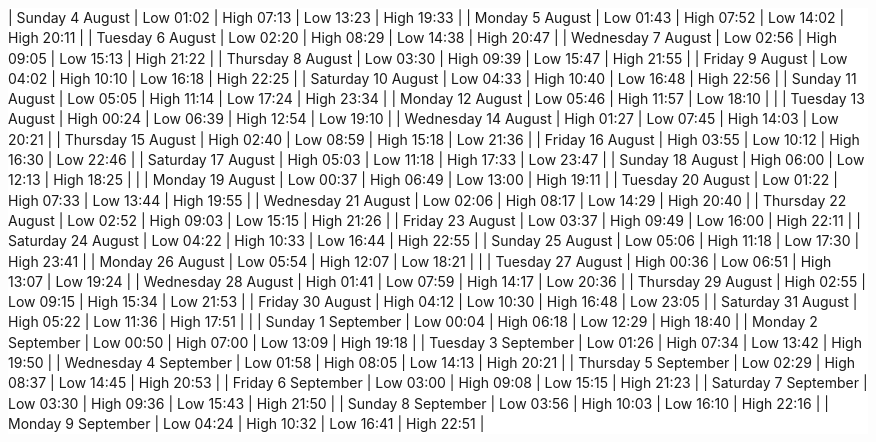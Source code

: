 | Sunday 4 August | Low 01:02 | High 07:13 | Low 13:23 | High 19:33 | 
| Monday 5 August | Low 01:43 | High 07:52 | Low 14:02 | High 20:11 | 
| Tuesday 6 August | Low 02:20 | High 08:29 | Low 14:38 | High 20:47 | 
| Wednesday 7 August | Low 02:56 | High 09:05 | Low 15:13 | High 21:22 | 
| Thursday 8 August | Low 03:30 | High 09:39 | Low 15:47 | High 21:55 | 
| Friday 9 August | Low 04:02 | High 10:10 | Low 16:18 | High 22:25 | 
| Saturday 10 August | Low 04:33 | High 10:40 | Low 16:48 | High 22:56 | 
| Sunday 11 August | Low 05:05 | High 11:14 | Low 17:24 | High 23:34 | 
| Monday 12 August | Low 05:46 | High 11:57 | Low 18:10 |  | 
| Tuesday 13 August | High 00:24 | Low 06:39 | High 12:54 | Low 19:10 | 
| Wednesday 14 August | High 01:27 | Low 07:45 | High 14:03 | Low 20:21 | 
| Thursday 15 August | High 02:40 | Low 08:59 | High 15:18 | Low 21:36 | 
| Friday 16 August | High 03:55 | Low 10:12 | High 16:30 | Low 22:46 | 
| Saturday 17 August | High 05:03 | Low 11:18 | High 17:33 | Low 23:47 | 
| Sunday 18 August | High 06:00 | Low 12:13 | High 18:25 |  | 
| Monday 19 August | Low 00:37 | High 06:49 | Low 13:00 | High 19:11 | 
| Tuesday 20 August | Low 01:22 | High 07:33 | Low 13:44 | High 19:55 | 
| Wednesday 21 August | Low 02:06 | High 08:17 | Low 14:29 | High 20:40 | 
| Thursday 22 August | Low 02:52 | High 09:03 | Low 15:15 | High 21:26 | 
| Friday 23 August | Low 03:37 | High 09:49 | Low 16:00 | High 22:11 | 
| Saturday 24 August | Low 04:22 | High 10:33 | Low 16:44 | High 22:55 | 
| Sunday 25 August | Low 05:06 | High 11:18 | Low 17:30 | High 23:41 | 
| Monday 26 August | Low 05:54 | High 12:07 | Low 18:21 |  | 
| Tuesday 27 August | High 00:36 | Low 06:51 | High 13:07 | Low 19:24 | 
| Wednesday 28 August | High 01:41 | Low 07:59 | High 14:17 | Low 20:36 | 
| Thursday 29 August | High 02:55 | Low 09:15 | High 15:34 | Low 21:53 | 
| Friday 30 August | High 04:12 | Low 10:30 | High 16:48 | Low 23:05 | 
| Saturday 31 August | High 05:22 | Low 11:36 | High 17:51 |  | 
| Sunday 1 September | Low 00:04 | High 06:18 | Low 12:29 | High 18:40 | 
| Monday 2 September | Low 00:50 | High 07:00 | Low 13:09 | High 19:18 | 
| Tuesday 3 September | Low 01:26 | High 07:34 | Low 13:42 | High 19:50 | 
| Wednesday 4 September | Low 01:58 | High 08:05 | Low 14:13 | High 20:21 | 
| Thursday 5 September | Low 02:29 | High 08:37 | Low 14:45 | High 20:53 | 
| Friday 6 September | Low 03:00 | High 09:08 | Low 15:15 | High 21:23 | 
| Saturday 7 September | Low 03:30 | High 09:36 | Low 15:43 | High 21:50 | 
| Sunday 8 September | Low 03:56 | High 10:03 | Low 16:10 | High 22:16 | 
| Monday 9 September | Low 04:24 | High 10:32 | Low 16:41 | High 22:51 | 